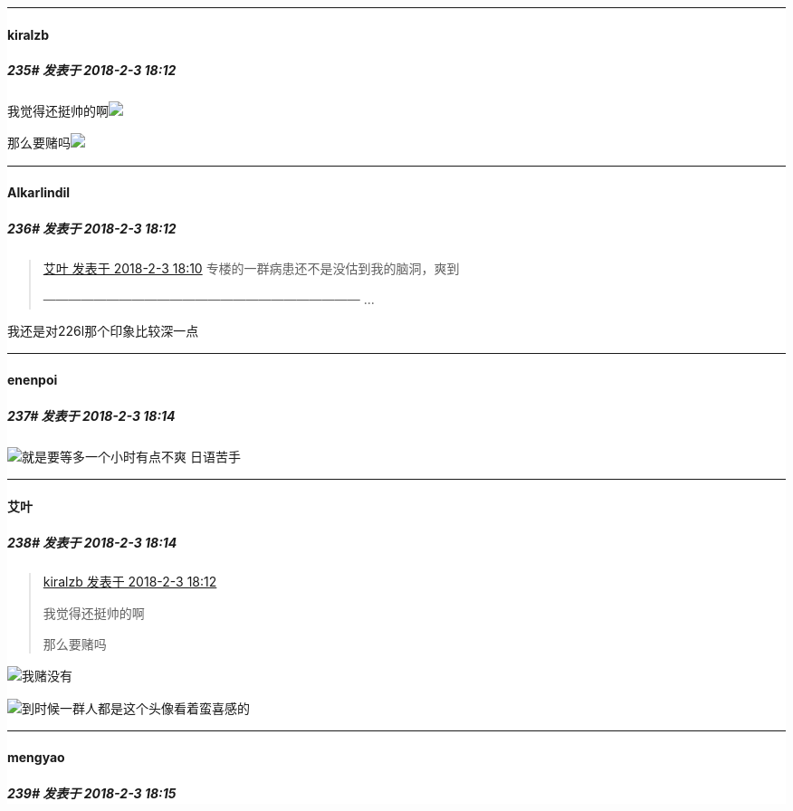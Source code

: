 
-----

####  kiralzb  
##### 235#       发表于 2018-2-3 18:12


我觉得还挺帅的啊<img src="https://static.saraba1st.com/image/smiley/face2017/040.png" referrerpolicy="no-referrer">


那么要赌吗<img src="https://static.saraba1st.com/image/smiley/face2017/067.png" referrerpolicy="no-referrer">


-----

####  Alkarlindil  
##### 236#       发表于 2018-2-3 18:12


<blockquote><a href="httphttps://bbs.saraba1st.com/2b/forum.php?mod=redirect&amp;goto=findpost&amp;pid=38447922&amp;ptid=1579703" target="_blank">艾叶 发表于 2018-2-3 18:10</a>
专楼的一群病患还不是没估到我的脑洞，爽到

————————————————————————— ...</blockquote>
我还是对226l那个印象比较深一点


-----

####  enenpoi  
##### 237#       发表于 2018-2-3 18:14


<img src="https://static.saraba1st.com/image/smiley/face2017/037.png" referrerpolicy="no-referrer">就是要等多一个小时有点不爽 日语苦手


-----

####  艾叶  
##### 238#       发表于 2018-2-3 18:14


<blockquote><a href="httphttps://bbs.saraba1st.com/2b/forum.php?mod=redirect&amp;goto=findpost&amp;pid=38447938&amp;ptid=1579703" target="_blank">kiralzb 发表于 2018-2-3 18:12</a>

我觉得还挺帅的啊


那么要赌吗</blockquote>
<img src="https://static.saraba1st.com/image/smiley/face2017/127.png" referrerpolicy="no-referrer">我赌没有

<img src="https://static.saraba1st.com/image/smiley/face2017/067.png" referrerpolicy="no-referrer">到时候一群人都是这个头像看着蛮喜感的


-----

####  mengyao  
##### 239#       发表于 2018-2-3 18:15
